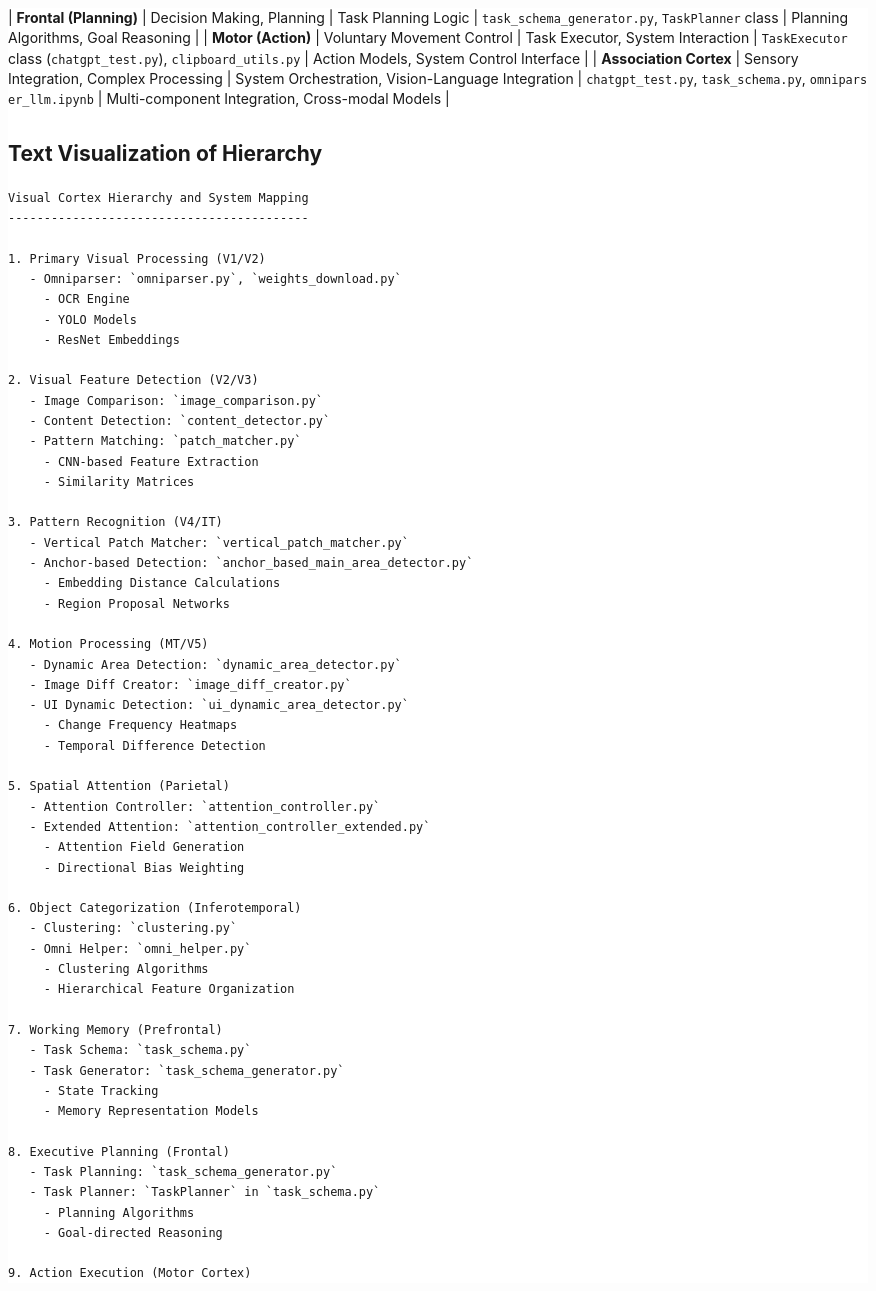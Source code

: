 | **Frontal (Planning)**   | Decision Making, Planning                  | Task Planning Logic                                                                    | `task_schema_generator.py`, `TaskPlanner` class                                                                                   | Planning Algorithms, Goal Reasoning           |
| **Motor (Action)**       | Voluntary Movement Control                 | Task Executor, System Interaction                                                      | `TaskExecutor` class (`chatgpt_test.py`), `clipboard_utils.py`                                                                    | Action Models, System Control Interface       |
| **Association Cortex**   | Sensory Integration, Complex Processing    | System Orchestration, Vision-Language Integration                                      | `chatgpt_test.py`, `task_schema.py`, `omniparser_llm.ipynb`                                                                       | Multi-component Integration, Cross-modal Models |

## Text Visualization of Hierarchy

```
Visual Cortex Hierarchy and System Mapping
------------------------------------------

1. Primary Visual Processing (V1/V2)
   - Omniparser: `omniparser.py`, `weights_download.py`
     - OCR Engine
     - YOLO Models
     - ResNet Embeddings

2. Visual Feature Detection (V2/V3)
   - Image Comparison: `image_comparison.py`
   - Content Detection: `content_detector.py`
   - Pattern Matching: `patch_matcher.py`
     - CNN-based Feature Extraction
     - Similarity Matrices

3. Pattern Recognition (V4/IT)
   - Vertical Patch Matcher: `vertical_patch_matcher.py`
   - Anchor-based Detection: `anchor_based_main_area_detector.py`
     - Embedding Distance Calculations
     - Region Proposal Networks

4. Motion Processing (MT/V5)
   - Dynamic Area Detection: `dynamic_area_detector.py`
   - Image Diff Creator: `image_diff_creator.py`
   - UI Dynamic Detection: `ui_dynamic_area_detector.py`
     - Change Frequency Heatmaps
     - Temporal Difference Detection

5. Spatial Attention (Parietal)
   - Attention Controller: `attention_controller.py`
   - Extended Attention: `attention_controller_extended.py`
     - Attention Field Generation
     - Directional Bias Weighting

6. Object Categorization (Inferotemporal)
   - Clustering: `clustering.py`
   - Omni Helper: `omni_helper.py`
     - Clustering Algorithms
     - Hierarchical Feature Organization

7. Working Memory (Prefrontal)
   - Task Schema: `task_schema.py`
   - Task Generator: `task_schema_generator.py`
     - State Tracking
     - Memory Representation Models

8. Executive Planning (Frontal)
   - Task Planning: `task_schema_generator.py`
   - Task Planner: `TaskPlanner` in `task_schema.py`
     - Planning Algorithms
     - Goal-directed Reasoning

9. Action Execution (Motor Cortex)
```